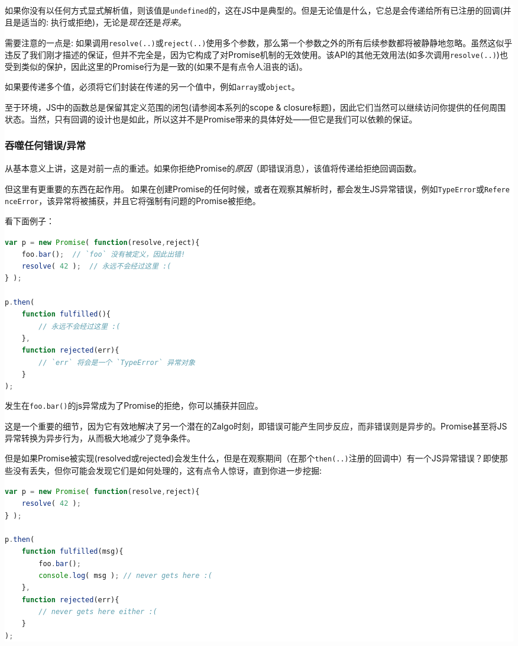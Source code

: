 如果你没有以任何方式显式解析值，则该值是`undefined`的，这在JS中是典型的。但是无论值是什么，它总是会传递给所有已注册的回调(并且是适当的: 执行或拒绝)，无论是*现在*还是*将来*。

需要注意的一点是: 如果调用`resolve(..)`或`reject(..)`使用多个参数，那么第一个参数之外的所有后续参数都将被静静地忽略。虽然这似乎违反了我们刚才描述的保证，但并不完全是，因为它构成了对Promise机制的无效使用。该API的其他无效用法(如多次调用`resolve(..)`)也受到类似的保护，因此这里的Promise行为是一致的(如果不是有点令人沮丧的话)。

如果要传递多个值，必须将它们封装在传递的另一个值中，例如`array`或`object`。

至于环境，JS中的函数总是保留其定义范围的闭包(请参阅本系列的scope & closure标题)，因此它们当然可以继续访问你提供的任何周围状态。当然，只有回调的设计也是如此，所以这并不是Promise带来的具体好处——但它是我们可以依赖的保证。

### 吞噬任何错误/异常

从基本意义上讲，这是对前一点的重述。如果你拒绝Promise的*原因*（即错误消息），该值将传递给拒绝回调函数。

但这里有更重要的东西在起作用。 如果在创建Promise的任何时候，或者在观察其解析时，都会发生JS异常错误，例如`TypeError`或`ReferenceError`，该异常将被捕获，并且它将强制有问题的Promise被拒绝。

看下面例子：

```js
var p = new Promise( function(resolve,reject){
	foo.bar();	// `foo` 没有被定义，因此出错!
	resolve( 42 );	// 永远不会经过这里 :(
} );

p.then(
	function fulfilled(){
		// 永远不会经过这里 :(
	},
	function rejected(err){
		// `err` 将会是一个 `TypeError` 异常对象
	}
);
```

发生在`foo.bar()`的js异常成为了Promise的拒绝，你可以捕获并回应。

这是一个重要的细节，因为它有效地解决了另一个潜在的Zalgo时刻，即错误可能产生同步反应，而非错误则是异步的。Promise甚至将JS异常转换为异步行为，从而极大地减少了竞争条件。

但是如果Promise被实现(resolved或rejected)会发生什么，但是在观察期间（在那个`then(..)`注册的回调中）有一个JS异常错误？即使那些没有丢失，但你可能会发现它们是如何处理的，这有点令人惊讶，直到你进一步挖掘:

```js
var p = new Promise( function(resolve,reject){
	resolve( 42 );
} );

p.then(
	function fulfilled(msg){
		foo.bar();
		console.log( msg );	// never gets here :(
	},
	function rejected(err){
		// never gets here either :(
	}
);
```
